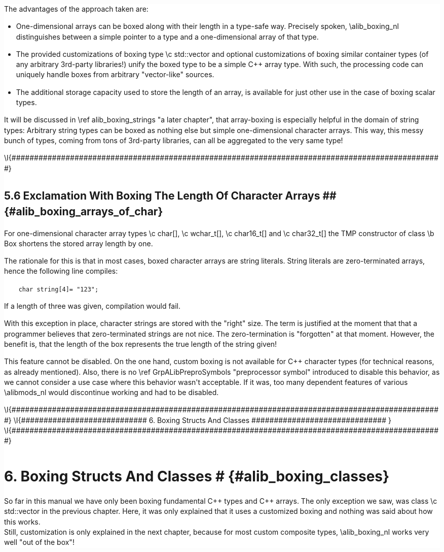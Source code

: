 The advantages of the approach taken are:
- One-dimensional arrays can be boxed along with their length in a type-safe way. Precisely spoken,
  \alib_boxing_nl distinguishes between a simple pointer to a type and a one-dimensional
  array of that type.

- The provided customizations of boxing type \c std::vector and optional customizations of boxing
  similar container types (of any arbitrary 3rd-party libraries!) unify the boxed type
  to be a simple C++ array type. With such, the processing code can uniquely handle boxes
  from arbitrary "vector-like" sources.

- The additional storage capacity used to store the length of an array, is available for just
  other use in the case of boxing scalar types.


It will be discussed in \ref alib_boxing_strings "a later chapter", that array-boxing is especially
helpful in the domain of string types: Arbitrary string types can be boxed as nothing else but
simple one-dimensional character arrays. This way, this messy bunch of types, coming from tons of
3rd-party libraries, can all be aggregated to the very same type!

\I{################################################################################################}
## 5.6 Exclamation With Boxing The Length Of Character Arrays ## {#alib_boxing_arrays_of_char}

For one-dimensional character array types \c char[], \c wchar_t[], \c char16_t[] and \c char32_t[]
the TMP constructor of class \b Box shortens the stored array length by one.

The rationale for this is that in most cases, boxed character arrays are string literals.
String literals are zero-terminated arrays, hence the following line compiles:

        char string[4]= "123";

If a length of three was given, compilation would fail.

With this exception in place, character strings are stored with the "right" size. The term
is justified at the moment that that a programmer believes that zero-terminated strings are
not nice. The zero-termination is "forgotten" at that moment. However, the benefit is, that
the length of the box represents the true length of the string given!

This feature cannot be disabled. On the one hand, custom boxing is not available for
C++ character types (for technical reasons, as already mentioned). Also, there is no
\ref GrpALibPreproSymbols "preprocessor symbol" introduced to disable this behavior, as we cannot
consider a use case where this behavior wasn't acceptable. If it was, too many dependent features
of various \alibmods_nl would discontinue working and had to be disabled.


\I{################################################################################################}
\I{############################   6. Boxing Structs And Classes    ##############################  }
\I{################################################################################################}
# 6. Boxing Structs And Classes # {#alib_boxing_classes}

So far in this manual we have only been boxing fundamental C++ types and C++ arrays.
The only exception we saw, was class \c std::vector<T> in the previous chapter. Here, it was only
explained that it uses a customized boxing and nothing was said about how this works.<br>
Still, customization is only explained in the next chapter, because for most custom composite
types, \alib_boxing_nl works very well "out of the box"!
